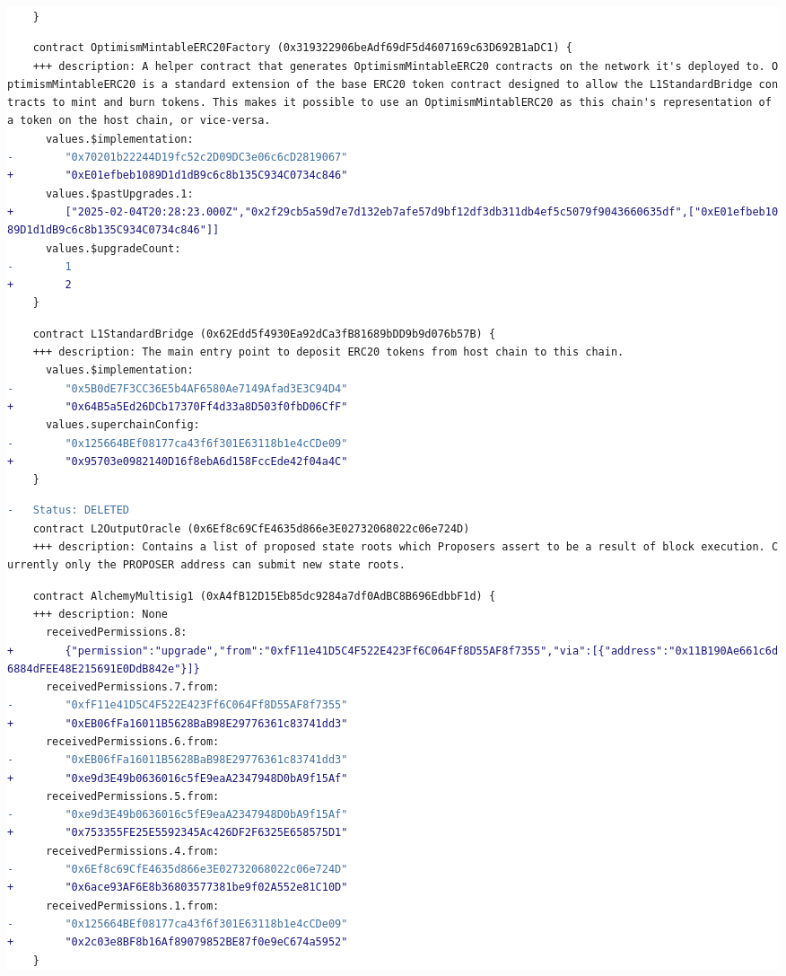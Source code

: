 ```diff
    }
```

```diff
    contract OptimismMintableERC20Factory (0x319322906beAdf69dF5d4607169c63D692B1aDC1) {
    +++ description: A helper contract that generates OptimismMintableERC20 contracts on the network it's deployed to. OptimismMintableERC20 is a standard extension of the base ERC20 token contract designed to allow the L1StandardBridge contracts to mint and burn tokens. This makes it possible to use an OptimismMintablERC20 as this chain's representation of a token on the host chain, or vice-versa.
      values.$implementation:
-        "0x70201b22244D19fc52c2D09DC3e06c6cD2819067"
+        "0xE01efbeb1089D1d1dB9c6c8b135C934C0734c846"
      values.$pastUpgrades.1:
+        ["2025-02-04T20:28:23.000Z","0x2f29cb5a59d7e7d132eb7afe57d9bf12df3db311db4ef5c5079f9043660635df",["0xE01efbeb1089D1d1dB9c6c8b135C934C0734c846"]]
      values.$upgradeCount:
-        1
+        2
    }
```

```diff
    contract L1StandardBridge (0x62Edd5f4930Ea92dCa3fB81689bDD9b9d076b57B) {
    +++ description: The main entry point to deposit ERC20 tokens from host chain to this chain.
      values.$implementation:
-        "0x5B0dE7F3CC36E5b4AF6580Ae7149Afad3E3C94D4"
+        "0x64B5a5Ed26DCb17370Ff4d33a8D503f0fbD06CfF"
      values.superchainConfig:
-        "0x125664BEf08177ca43f6f301E63118b1e4cCDe09"
+        "0x95703e0982140D16f8ebA6d158FccEde42f04a4C"
    }
```

```diff
-   Status: DELETED
    contract L2OutputOracle (0x6Ef8c69CfE4635d866e3E02732068022c06e724D)
    +++ description: Contains a list of proposed state roots which Proposers assert to be a result of block execution. Currently only the PROPOSER address can submit new state roots.
```

```diff
    contract AlchemyMultisig1 (0xA4fB12D15Eb85dc9284a7df0AdBC8B696EdbbF1d) {
    +++ description: None
      receivedPermissions.8:
+        {"permission":"upgrade","from":"0xfF11e41D5C4F522E423Ff6C064Ff8D55AF8f7355","via":[{"address":"0x11B190Ae661c6d6884dFEE48E215691E0DdB842e"}]}
      receivedPermissions.7.from:
-        "0xfF11e41D5C4F522E423Ff6C064Ff8D55AF8f7355"
+        "0xEB06fFa16011B5628BaB98E29776361c83741dd3"
      receivedPermissions.6.from:
-        "0xEB06fFa16011B5628BaB98E29776361c83741dd3"
+        "0xe9d3E49b0636016c5fE9eaA2347948D0bA9f15Af"
      receivedPermissions.5.from:
-        "0xe9d3E49b0636016c5fE9eaA2347948D0bA9f15Af"
+        "0x753355FE25E5592345Ac426DF2F6325E658575D1"
      receivedPermissions.4.from:
-        "0x6Ef8c69CfE4635d866e3E02732068022c06e724D"
+        "0x6ace93AF6E8b36803577381be9f02A552e81C10D"
      receivedPermissions.1.from:
-        "0x125664BEf08177ca43f6f301E63118b1e4cCDe09"
+        "0x2c03e8BF8b16Af89079852BE87f0e9eC674a5952"
    }
```
